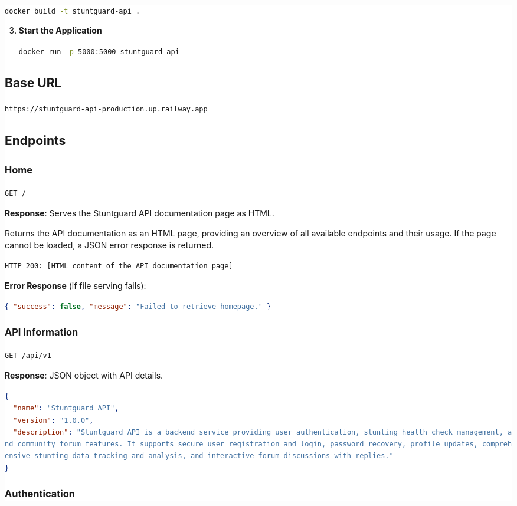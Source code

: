    ```bash
   docker build -t stuntguard-api .
   ```

3. **Start the Application**
   ```bash
   docker run -p 5000:5000 stuntguard-api
   ```

## Base URL

```bash
https://stuntguard-api-production.up.railway.app
```

## Endpoints

### Home

```http
GET /
```

**Response**: Serves the Stuntguard API documentation page as HTML.

Returns the API documentation as an HTML page, providing an overview of all available endpoints and their usage. If the page cannot be loaded, a JSON error response is returned.

```http
HTTP 200: [HTML content of the API documentation page]
```

**Error Response** (if file serving fails):

```json
{ "success": false, "message": "Failed to retrieve homepage." }
```

### API Information

```http
GET /api/v1
```

**Response**: JSON object with API details.

```json
{
  "name": "Stuntguard API",
  "version": "1.0.0",
  "description": "Stuntguard API is a backend service providing user authentication, stunting health check management, and community forum features. It supports secure user registration and login, password recovery, profile updates, comprehensive stunting data tracking and analysis, and interactive forum discussions with replies."
}
```

### Authentication

